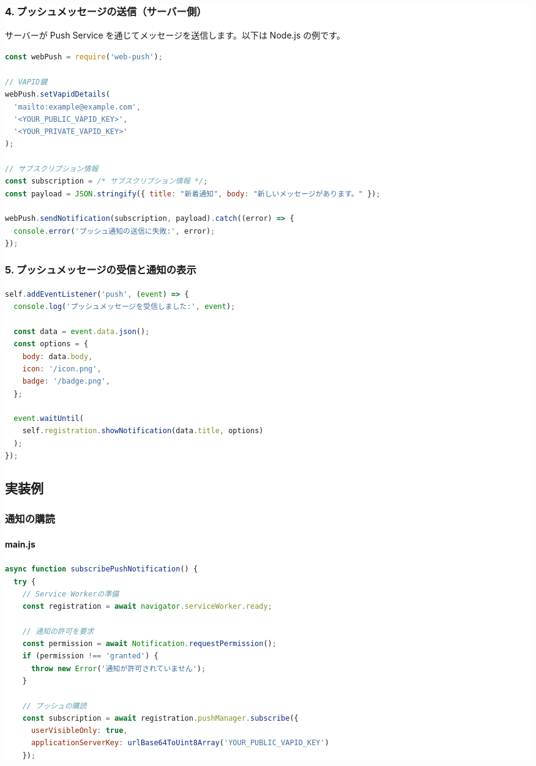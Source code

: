### 4. プッシュメッセージの送信（サーバー側）

サーバーが Push Service を通じてメッセージを送信します。以下は Node.js の例です。

```js
const webPush = require('web-push');

// VAPID鍵
webPush.setVapidDetails(
  'mailto:example@example.com',
  '<YOUR_PUBLIC_VAPID_KEY>',
  '<YOUR_PRIVATE_VAPID_KEY>'
);

// サブスクリプション情報
const subscription = /* サブスクリプション情報 */;
const payload = JSON.stringify({ title: "新着通知", body: "新しいメッセージがあります。" });

webPush.sendNotification(subscription, payload).catch((error) => {
  console.error('プッシュ通知の送信に失敗:', error);
});
```

### 5. プッシュメッセージの受信と通知の表示
```js
self.addEventListener('push', (event) => {
  console.log('プッシュメッセージを受信しました:', event);

  const data = event.data.json();
  const options = {
    body: data.body,
    icon: '/icon.png',
    badge: '/badge.png',
  };

  event.waitUntil(
    self.registration.showNotification(data.title, options)
  );
});
```

## 実装例

### 通知の購読
#### main.js
```js
async function subscribePushNotification() {
  try {
    // Service Workerの準備
    const registration = await navigator.serviceWorker.ready;
    
    // 通知の許可を要求
    const permission = await Notification.requestPermission();
    if (permission !== 'granted') {
      throw new Error('通知が許可されていません');
    }

    // プッシュの購読
    const subscription = await registration.pushManager.subscribe({
      userVisibleOnly: true,
      applicationServerKey: urlBase64ToUint8Array('YOUR_PUBLIC_VAPID_KEY')
    });

```